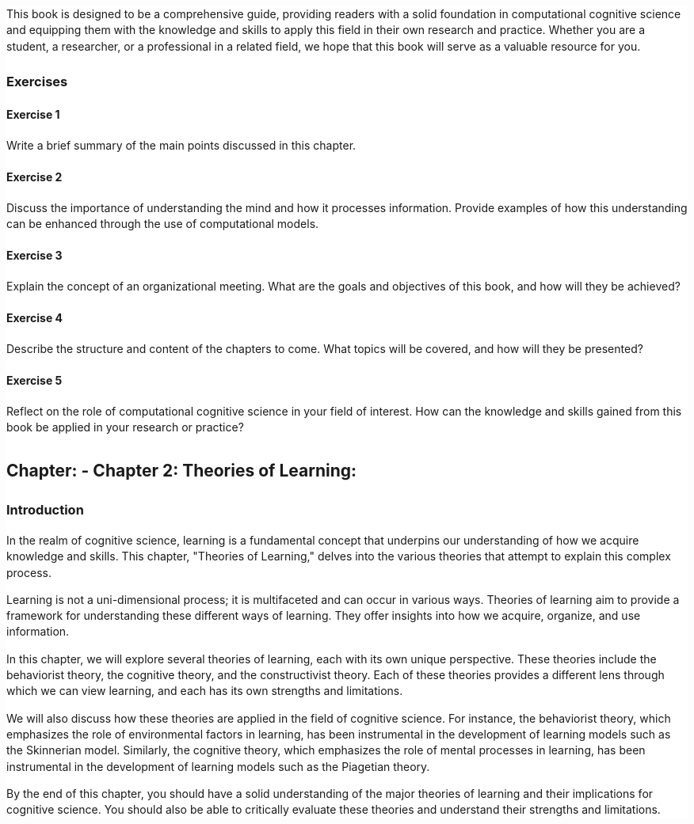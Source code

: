 This book is designed to be a comprehensive guide, providing readers with a solid foundation in computational cognitive science and equipping them with the knowledge and skills to apply this field in their own research and practice. Whether you are a student, a researcher, or a professional in a related field, we hope that this book will serve as a valuable resource for you.

### Exercises

#### Exercise 1
Write a brief summary of the main points discussed in this chapter.

#### Exercise 2
Discuss the importance of understanding the mind and how it processes information. Provide examples of how this understanding can be enhanced through the use of computational models.

#### Exercise 3
Explain the concept of an organizational meeting. What are the goals and objectives of this book, and how will they be achieved?

#### Exercise 4
Describe the structure and content of the chapters to come. What topics will be covered, and how will they be presented?

#### Exercise 5
Reflect on the role of computational cognitive science in your field of interest. How can the knowledge and skills gained from this book be applied in your research or practice?

## Chapter: - Chapter 2: Theories of Learning:

### Introduction

In the realm of cognitive science, learning is a fundamental concept that underpins our understanding of how we acquire knowledge and skills. This chapter, "Theories of Learning," delves into the various theories that attempt to explain this complex process. 

Learning is not a uni-dimensional process; it is multifaceted and can occur in various ways. Theories of learning aim to provide a framework for understanding these different ways of learning. They offer insights into how we acquire, organize, and use information. 

In this chapter, we will explore several theories of learning, each with its own unique perspective. These theories include the behaviorist theory, the cognitive theory, and the constructivist theory. Each of these theories provides a different lens through which we can view learning, and each has its own strengths and limitations.

We will also discuss how these theories are applied in the field of cognitive science. For instance, the behaviorist theory, which emphasizes the role of environmental factors in learning, has been instrumental in the development of learning models such as the Skinnerian model. Similarly, the cognitive theory, which emphasizes the role of mental processes in learning, has been instrumental in the development of learning models such as the Piagetian theory.

By the end of this chapter, you should have a solid understanding of the major theories of learning and their implications for cognitive science. You should also be able to critically evaluate these theories and understand their strengths and limitations. 
